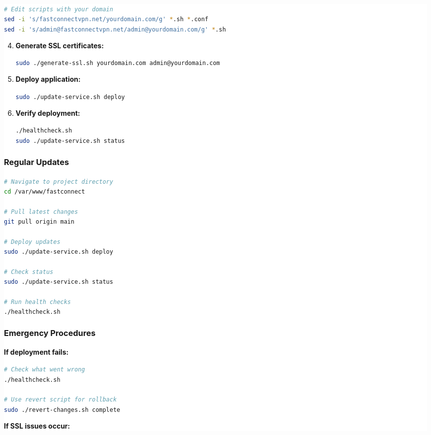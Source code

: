    ```bash
   # Edit scripts with your domain
   sed -i 's/fastconnectvpn.net/yourdomain.com/g' *.sh *.conf
   sed -i 's/admin@fastconnectvpn.net/admin@yourdomain.com/g' *.sh
   ```

4. **Generate SSL certificates:**

   ```bash
   sudo ./generate-ssl.sh yourdomain.com admin@yourdomain.com
   ```

5. **Deploy application:**

   ```bash
   sudo ./update-service.sh deploy
   ```

6. **Verify deployment:**
   ```bash
   ./healthcheck.sh
   sudo ./update-service.sh status
   ```

### Regular Updates

```bash
# Navigate to project directory
cd /var/www/fastconnect

# Pull latest changes
git pull origin main

# Deploy updates
sudo ./update-service.sh deploy

# Check status
sudo ./update-service.sh status

# Run health checks
./healthcheck.sh
```

### Emergency Procedures

**If deployment fails:**

```bash
# Check what went wrong
./healthcheck.sh

# Use revert script for rollback
sudo ./revert-changes.sh complete
```

**If SSL issues occur:**
